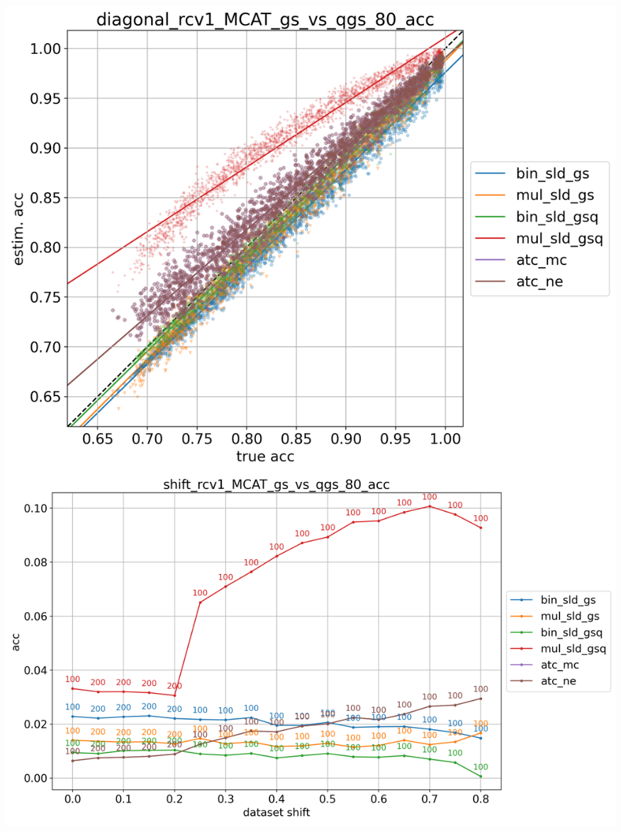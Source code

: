 ![plot_diagonal](plot/diagonal_rcv1_MCAT_gs_vs_qgs_80_acc.png)
![plot_shift](plot/shift_rcv1_MCAT_gs_vs_qgs_80_acc.png)
